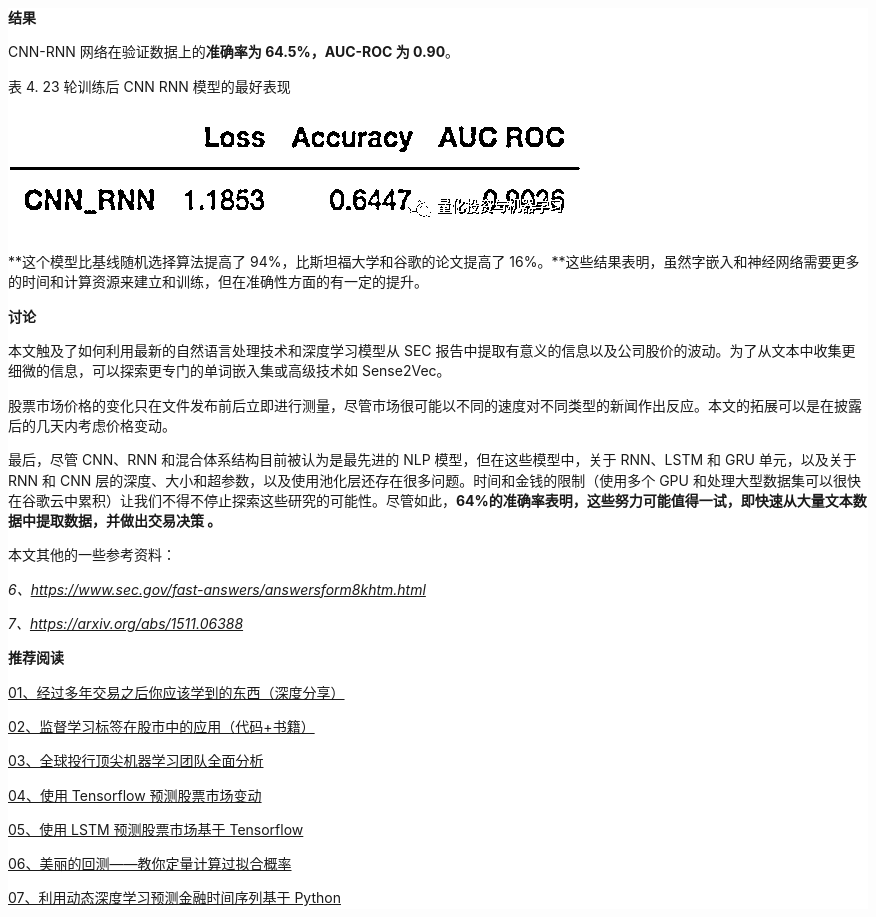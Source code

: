 **结果**

CNN-RNN 网络在验证数据上的**准确率为 64.5%，AUC-ROC 为 0.90**。

表 4\. 23 轮训练后 CNN RNN 模型的最好表现

![](img/e8bf9acc320f4c299ca3d97ce7ff27a7.png)

**这个模型比基线随机选择算法提高了 94%，比斯坦福大学和谷歌的论文提高了 16%。**这些结果表明，虽然字嵌入和神经网络需要更多的时间和计算资源来建立和训练，但在准确性方面的有一定的提升。

**讨论**

本文触及了如何利用最新的自然语言处理技术和深度学习模型从 SEC 报告中提取有意义的信息以及公司股价的波动。为了从文本中收集更细微的信息，可以探索更专门的单词嵌入集或高级技术如 Sense2Vec。

股票市场价格的变化只在文件发布前后立即进行测量，尽管市场很可能以不同的速度对不同类型的新闻作出反应。本文的拓展可以是在披露后的几天内考虑价格变动。

最后，尽管 CNN、RNN 和混合体系结构目前被认为是最先进的 NLP 模型，但在这些模型中，关于 RNN、LSTM 和 GRU 单元，以及关于 RNN 和 CNN 层的深度、大小和超参数，以及使用池化层还存在很多问题。时间和金钱的限制（使用多个 GPU 和处理大型数据集可以很快在谷歌云中累积）让我们不得不停止探索这些研究的可能性。尽管如此，**6****4%的准确率表明，这些努力可能值得一试，即快速从大量文本数据中提取数据，并做出交易****决策 。**

本文其他的一些参考资料：

*6、https://www.sec.gov/fast-answers/answersform8khtm.html*

*7、https://arxiv.org/abs/1511.06388*

**推荐阅读**

[01、经过多年交易之后你应该学到的东西（深度分享）](https://mp.weixin.qq.com/s?__biz=MzAxNTc0Mjg0Mg==&mid=2653289074&idx=1&sn=e859d363eef9249236244466a1af41b6&chksm=802e3867b759b1717f77e07a51ee5671e8115130c66562577280ba1243cba08218add04f1f00&token=449379994&lang=zh_CN&scene=21#wechat_redirect)

[02、监督学习标签在股市中的应用（代码+书籍）](https://mp.weixin.qq.com/s?__biz=MzAxNTc0Mjg0Mg==&mid=2653289050&idx=1&sn=60043a5c95b877dd329a5fd150ddacc4&chksm=802e384fb759b1598e500087374772059aa21b31ae104b3dca04331cf4b63a233c5e04c1945a&token=449379994&lang=zh_CN&scene=21#wechat_redirect)

[03、全球投行顶尖机器学习团队全面分析](https://mp.weixin.qq.com/s?__biz=MzAxNTc0Mjg0Mg==&mid=2653289018&idx=1&sn=8c411f676c2c0d92b0dd218f041bee4b&chksm=802e382fb759b139ffebf633ac14cdd0f21938e4613fe632d5d9231dab3d2aca95a11628378a&token=449379994&lang=zh_CN&scene=21#wechat_redirect)

[04、使用 Tensorflow 预测股票市场变动](https://mp.weixin.qq.com/s?__biz=MzAxNTc0Mjg0Mg==&mid=2653289014&idx=1&sn=3762d405e332c599a21b48a7dc4df587&chksm=802e3823b759b135928d55044c2729aea9690f86752b680eb973d1a376dc53cfa18287d0060b&token=449379994&lang=zh_CN&scene=21#wechat_redirect)

[05、使用 LSTM 预测股票市场基于 Tensorflow](https://mp.weixin.qq.com/s?__biz=MzAxNTc0Mjg0Mg==&mid=2653289238&idx=1&sn=3144f5792f84455dd53c27a78e8a316c&chksm=802e3903b759b015da88acde4fcbc8547ab3e6acbb5a0897404bbefe1d8a414265d5d5766ee4&token=2020206794&lang=zh_CN&scene=21#wechat_redirect)

[06、美丽的回测——教你定量计算过拟合概率](https://mp.weixin.qq.com/s?__biz=MzAxNTc0Mjg0Mg==&mid=2653289314&idx=1&sn=87c5a12b23a875966db7be50d11f09cd&chksm=802e3977b759b061675d1988168c1fec06c602e8583fbcc9b76f87008e0c10b702acc85467a0&token=1972390229&lang=zh_CN&scene=21#wechat_redirect)

[07、利用动态深度学习预测金融时间序列基于 Python](https://mp.weixin.qq.com/s?__biz=MzAxNTc0Mjg0Mg==&mid=2653289347&idx=1&sn=bf5d7899bc4a854d4ba9046fdc6fe0d6&chksm=802e3996b759b080287213840987bb0a0c02e4e1d4d7aae23f10a225a92ef6dd922d8006123d&token=290397496&lang=zh_CN&scene=21#wechat_redirect)
